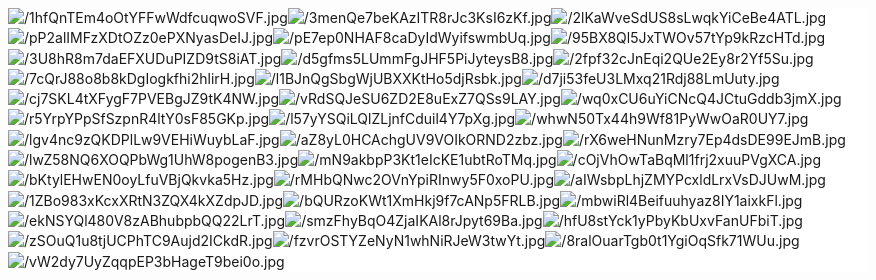 <img src="https://image.tmdb.org/t/p/original/1hfQnTEm4oOtYFFwWdfcuqwoSVF.jpg" alt="/1hfQnTEm4oOtYFFwWdfcuqwoSVF.jpg" title="/1hfQnTEm4oOtYFFwWdfcuqwoSVF.jpg"><img src="https://image.tmdb.org/t/p/original/3menQe7beKAzITR8rJc3KsI6zKf.jpg" alt="/3menQe7beKAzITR8rJc3KsI6zKf.jpg" title="/3menQe7beKAzITR8rJc3KsI6zKf.jpg"><img src="https://image.tmdb.org/t/p/original/2lKaWveSdUS8sLwqkYiCeBe4ATL.jpg" alt="/2lKaWveSdUS8sLwqkYiCeBe4ATL.jpg" title="/2lKaWveSdUS8sLwqkYiCeBe4ATL.jpg"><img src="https://image.tmdb.org/t/p/original/pP2alIMFzXDtOZz0ePXNyasDeIJ.jpg" alt="/pP2alIMFzXDtOZz0ePXNyasDeIJ.jpg" title="/pP2alIMFzXDtOZz0ePXNyasDeIJ.jpg"><img src="https://image.tmdb.org/t/p/original/pE7ep0NHAF8caDyIdWyifswmbUq.jpg" alt="/pE7ep0NHAF8caDyIdWyifswmbUq.jpg" title="/pE7ep0NHAF8caDyIdWyifswmbUq.jpg"><img src="https://image.tmdb.org/t/p/original/95BX8Ql5JxTWOv57tYp9kRzcHTd.jpg" alt="/95BX8Ql5JxTWOv57tYp9kRzcHTd.jpg" title="/95BX8Ql5JxTWOv57tYp9kRzcHTd.jpg"><img src="https://image.tmdb.org/t/p/original/3U8hR8m7daEFXUDuPIZD9tS8iAT.jpg" alt="/3U8hR8m7daEFXUDuPIZD9tS8iAT.jpg" title="/3U8hR8m7daEFXUDuPIZD9tS8iAT.jpg"><img src="https://image.tmdb.org/t/p/original/d5gfms5LUmmFgJHF5PiJyteysB8.jpg" alt="/d5gfms5LUmmFgJHF5PiJyteysB8.jpg" title="/d5gfms5LUmmFgJHF5PiJyteysB8.jpg"><img src="https://image.tmdb.org/t/p/original/2fpf32cJnEqi2QUe2Ey8r2Yf5Su.jpg" alt="/2fpf32cJnEqi2QUe2Ey8r2Yf5Su.jpg" title="/2fpf32cJnEqi2QUe2Ey8r2Yf5Su.jpg"><img src="https://image.tmdb.org/t/p/original/7cQrJ88o8b8kDgIogkfhi2hlirH.jpg" alt="/7cQrJ88o8b8kDgIogkfhi2hlirH.jpg" title="/7cQrJ88o8b8kDgIogkfhi2hlirH.jpg"><img src="https://image.tmdb.org/t/p/original/l1BJnQgSbgWjUBXXKtHo5djRsbk.jpg" alt="/l1BJnQgSbgWjUBXXKtHo5djRsbk.jpg" title="/l1BJnQgSbgWjUBXXKtHo5djRsbk.jpg"><img src="https://image.tmdb.org/t/p/original/d7ji53feU3LMxq21Rdj88LmUuty.jpg" alt="/d7ji53feU3LMxq21Rdj88LmUuty.jpg" title="/d7ji53feU3LMxq21Rdj88LmUuty.jpg"><img src="https://image.tmdb.org/t/p/original/cj7SKL4tXFygF7PVEBgJZ9tK4NW.jpg" alt="/cj7SKL4tXFygF7PVEBgJZ9tK4NW.jpg" title="/cj7SKL4tXFygF7PVEBgJZ9tK4NW.jpg"><img src="https://image.tmdb.org/t/p/original/vRdSQJeSU6ZD2E8uExZ7QSs9LAY.jpg" alt="/vRdSQJeSU6ZD2E8uExZ7QSs9LAY.jpg" title="/vRdSQJeSU6ZD2E8uExZ7QSs9LAY.jpg"><img src="https://image.tmdb.org/t/p/original/wq0xCU6uYiCNcQ4JCtuGddb3jmX.jpg" alt="/wq0xCU6uYiCNcQ4JCtuGddb3jmX.jpg" title="/wq0xCU6uYiCNcQ4JCtuGddb3jmX.jpg"><img src="https://image.tmdb.org/t/p/original/r5YrpYPpSfSzpnR4ltY0sF85GKp.jpg" alt="/r5YrpYPpSfSzpnR4ltY0sF85GKp.jpg" title="/r5YrpYPpSfSzpnR4ltY0sF85GKp.jpg"><img src="https://image.tmdb.org/t/p/original/l57yYSQiLQlZLjnfCduil4Y7pXg.jpg" alt="/l57yYSQiLQlZLjnfCduil4Y7pXg.jpg" title="/l57yYSQiLQlZLjnfCduil4Y7pXg.jpg"><img src="https://image.tmdb.org/t/p/original/whwN50Tx44h9Wf81PyWwOaR0UY7.jpg" alt="/whwN50Tx44h9Wf81PyWwOaR0UY7.jpg" title="/whwN50Tx44h9Wf81PyWwOaR0UY7.jpg"><img src="https://image.tmdb.org/t/p/original/lgv4nc9zQKDPlLw9VEHiWuybLaF.jpg" alt="/lgv4nc9zQKDPlLw9VEHiWuybLaF.jpg" title="/lgv4nc9zQKDPlLw9VEHiWuybLaF.jpg"><img src="https://image.tmdb.org/t/p/original/aZ8yL0HCAchgUV9VOIkORND2zbz.jpg" alt="/aZ8yL0HCAchgUV9VOIkORND2zbz.jpg" title="/aZ8yL0HCAchgUV9VOIkORND2zbz.jpg"><img src="https://image.tmdb.org/t/p/original/rX6weHNunMzry7Ep4dsDE99EJmB.jpg" alt="/rX6weHNunMzry7Ep4dsDE99EJmB.jpg" title="/rX6weHNunMzry7Ep4dsDE99EJmB.jpg"><img src="https://image.tmdb.org/t/p/original/lwZ58NQ6XOQPbWg1UhW8pogenB3.jpg" alt="/lwZ58NQ6XOQPbWg1UhW8pogenB3.jpg" title="/lwZ58NQ6XOQPbWg1UhW8pogenB3.jpg"><img src="https://image.tmdb.org/t/p/original/mN9akbpP3Kt1eIcKE1ubtRoTMq.jpg" alt="/mN9akbpP3Kt1eIcKE1ubtRoTMq.jpg" title="/mN9akbpP3Kt1eIcKE1ubtRoTMq.jpg"><img src="https://image.tmdb.org/t/p/original/cOjVhOwTaBqMl1frj2xuuPVgXCA.jpg" alt="/cOjVhOwTaBqMl1frj2xuuPVgXCA.jpg" title="/cOjVhOwTaBqMl1frj2xuuPVgXCA.jpg"><img src="https://image.tmdb.org/t/p/original/bKtylEHwEN0oyLfuVBjQkvka5Hz.jpg" alt="/bKtylEHwEN0oyLfuVBjQkvka5Hz.jpg" title="/bKtylEHwEN0oyLfuVBjQkvka5Hz.jpg"><img src="https://image.tmdb.org/t/p/original/rMHbQNwc2OVnYpiRInwy5F0xoPU.jpg" alt="/rMHbQNwc2OVnYpiRInwy5F0xoPU.jpg" title="/rMHbQNwc2OVnYpiRInwy5F0xoPU.jpg"><img src="https://image.tmdb.org/t/p/original/aIWsbpLhjZMYPcxldLrxVsDJUwM.jpg" alt="/aIWsbpLhjZMYPcxldLrxVsDJUwM.jpg" title="/aIWsbpLhjZMYPcxldLrxVsDJUwM.jpg"><img src="https://image.tmdb.org/t/p/original/1ZBo983xKcxXRtN3ZQX4kXZdpJD.jpg" alt="/1ZBo983xKcxXRtN3ZQX4kXZdpJD.jpg" title="/1ZBo983xKcxXRtN3ZQX4kXZdpJD.jpg"><img src="https://image.tmdb.org/t/p/original/bQURzoKWt1XmHkj9f7cANp5FRLB.jpg" alt="/bQURzoKWt1XmHkj9f7cANp5FRLB.jpg" title="/bQURzoKWt1XmHkj9f7cANp5FRLB.jpg"><img src="https://image.tmdb.org/t/p/original/mbwiRl4Beifuuhyaz8IY1aixkFl.jpg" alt="/mbwiRl4Beifuuhyaz8IY1aixkFl.jpg" title="/mbwiRl4Beifuuhyaz8IY1aixkFl.jpg"><img src="https://image.tmdb.org/t/p/original/ekNSYQl480V8zABhubpbQQ22LrT.jpg" alt="/ekNSYQl480V8zABhubpbQQ22LrT.jpg" title="/ekNSYQl480V8zABhubpbQQ22LrT.jpg"><img src="https://image.tmdb.org/t/p/original/smzFhyBqO4ZjaIKAl8rJpyt69Ba.jpg" alt="/smzFhyBqO4ZjaIKAl8rJpyt69Ba.jpg" title="/smzFhyBqO4ZjaIKAl8rJpyt69Ba.jpg"><img src="https://image.tmdb.org/t/p/original/hfU8stYck1yPbyKbUxvFanUFbiT.jpg" alt="/hfU8stYck1yPbyKbUxvFanUFbiT.jpg" title="/hfU8stYck1yPbyKbUxvFanUFbiT.jpg"><img src="https://image.tmdb.org/t/p/original/zSOuQ1u8tjUCPhTC9Aujd2ICkdR.jpg" alt="/zSOuQ1u8tjUCPhTC9Aujd2ICkdR.jpg" title="/zSOuQ1u8tjUCPhTC9Aujd2ICkdR.jpg"><img src="https://image.tmdb.org/t/p/original/fzvrOSTYZeNyN1whNiRJeW3twYt.jpg" alt="/fzvrOSTYZeNyN1whNiRJeW3twYt.jpg" title="/fzvrOSTYZeNyN1whNiRJeW3twYt.jpg"><img src="https://image.tmdb.org/t/p/original/8ralOuarTgb0t1YgiOqSfk71WUu.jpg" alt="/8ralOuarTgb0t1YgiOqSfk71WUu.jpg" title="/8ralOuarTgb0t1YgiOqSfk71WUu.jpg"><img src="https://image.tmdb.org/t/p/original/vW2dy7UyZqqpEP3bHageT9bei0o.jpg" alt="/vW2dy7UyZqqpEP3bHageT9bei0o.jpg" title="/vW2dy7UyZqqpEP3bHageT9bei0o.jpg">